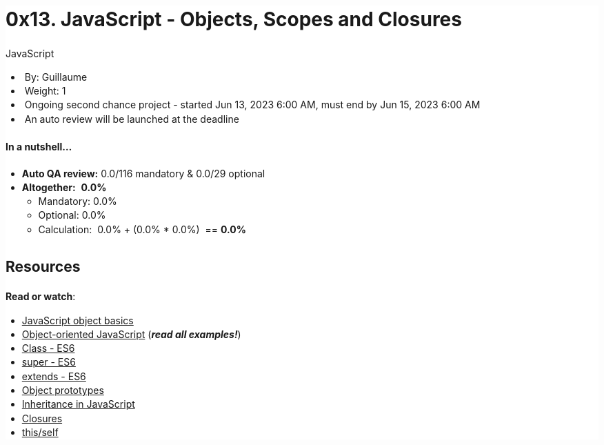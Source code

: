 <h1 class="gap">0x13. JavaScript - Objects, Scopes and Closures</h1>
<div data-react-class="tags/Tags" data-react-props="{&quot;tags&quot;:[{&quot;id&quot;:46,&quot;value&quot;:&quot;JavaScript&quot;,&quot;author_id&quot;:null,&quot;created_at&quot;:&quot;2022-06-16T01:59:38.000Z&quot;,&quot;updated_at&quot;:&quot;2022-06-16T01:59:38.000Z&quot;}]}" data-react-cache-id="tags/Tags-0">
<div class="align-items-center d-flex flex-wrap gap-3 my-2"><span class="label label-primary">JavaScript</span></div>
</div>
<div data-react-class="projects/ProjectMetadata" data-react-props="{&quot;metadata&quot;:{&quot;author&quot;:&quot;Guillaume&quot;,&quot;weight&quot;:1,&quot;correction&quot;:{&quot;released&quot;:true,&quot;requires_auto_correction&quot;:true,&quot;requires_manual_correction&quot;:false},&quot;bpi&quot;:{&quot;current&quot;:false,&quot;in_second_deadline&quot;:true,&quot;starts_at&quot;:&quot;2023-06-13T06:00:00.000+03:00&quot;,&quot;ends_at&quot;:&quot;2023-06-14T06:00:00.000+03:00&quot;,&quot;second_deadline_at&quot;:&quot;2023-06-15T06:00:00.000+03:00&quot;}}}" data-react-cache-id="projects/ProjectMetadata-0">
<ul id="project-metadata" class="list-group metadata">
<li class="list-group-item">&nbsp;By:&nbsp;Guillaume</li>
<li class="list-group-item">&nbsp;Weight:&nbsp;1</li>
<li class="list-group-item">&nbsp;Ongoing second chance project - started&nbsp;<span title="" data-container="body" data-html="false" data-placement="auto top" data-toggle="tooltip" data-original-title="2023-06-13 06:00 (GMT+03:00)"><span class="datetime">Jun 13, 2023 6:00 AM</span></span>, must end by&nbsp;<span title="" data-container="body" data-html="false" data-placement="auto top" data-toggle="tooltip" data-original-title="2023-06-15 06:00 (GMT+03:00)"><span class="datetime">Jun 15, 2023 6:00 AM</span></span></li>
<li class="list-group-item">&nbsp;An auto review will be launched at the deadline</li>
</ul>
</div>
<div class="sm-gap clean well">
<h4>In a nutshell&hellip;</h4>
<ul>
<li><strong>Auto QA review:</strong>&nbsp;0.0/116 mandatory &amp; 0.0/29 optional</li>
<li><strong>Altogether:</strong>&nbsp;&nbsp;<strong>0.0%</strong>
<ul>
<li>Mandatory: 0.0%</li>
<li>Optional: 0.0%</li>
<li>Calculation:&nbsp; 0.0% + (0.0% * 0.0%) &nbsp;==&nbsp;<strong>0.0%</strong></li>
</ul>
</li>
</ul>
</div>
<div id="project-description" class="panel panel-default">
<div class="panel-body">
<h2>Resources</h2>
<p><strong>Read or watch</strong>:</p>
<ul>
<li><a title="JavaScript object basics" href="https://intranet.alxswe.com/rltoken/dsSkBB-Cj0tqUFL8eOZLLQ" target="_blank">JavaScript object basics</a></li>
<li><a title="Object-oriented JavaScript" href="https://intranet.alxswe.com/rltoken/qqgqdyHPzUZkKQ5UMnw2MQ" target="_blank">Object-oriented JavaScript</a>&nbsp;(<em><strong>read all examples!</strong></em>)</li>
<li><a title="Class - ES6" href="https://intranet.alxswe.com/rltoken/NEm-UViCThD5hfq_3Lj9Hg" target="_blank">Class - ES6</a></li>
<li><a title="super - ES6" href="https://intranet.alxswe.com/rltoken/_cxdVKsdqPWbbp2cHtQSbQ" target="_blank">super - ES6</a></li>
<li><a title="extends - ES6" href="https://intranet.alxswe.com/rltoken/6wdl6Bc5yjBplpiZKmr6Zw" target="_blank">extends - ES6</a></li>
<li><a title="Object prototypes" href="https://intranet.alxswe.com/rltoken/NiBbDiOlfhfUf4eIigglIw" target="_blank">Object prototypes</a></li>
<li><a title="Inheritance in JavaScript" href="https://intranet.alxswe.com/rltoken/qqgqdyHPzUZkKQ5UMnw2MQ" target="_blank">Inheritance in JavaScript</a></li>
<li><a title="Closures" href="https://intranet.alxswe.com/rltoken/CybTMKEDNdTdU99kx_OXgQ" target="_blank">Closures</a></li>
<li><a title="this/self" href="https://intranet.alxswe.com/rltoken/XcOkisoKPud4faDDkLMABw" target="_blank">this/self</a></li>